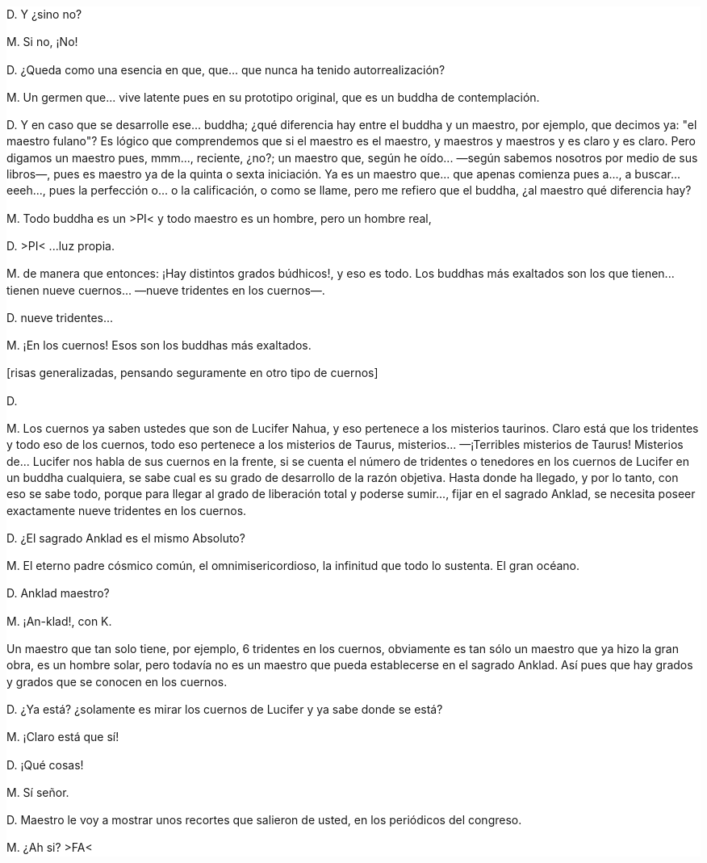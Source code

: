 D. Y ¿sino no?

M. Si no, ¡No!

D. ¿Queda como una esencia en que, que... que nunca ha tenido autorrealización?

M. Un germen que... vive latente pues en su prototipo original, que es un buddha de contemplación.

D. Y en caso que se desarrolle ese... buddha; ¿qué diferencia hay entre el buddha y un maestro, por ejemplo, que decimos ya: "el maestro fulano"? Es lógico que comprendemos que si el maestro es el maestro, y maestros y maestros y es claro y es claro. Pero digamos un maestro pues, mmm..., reciente, ¿no?; un maestro que, según he oído... —según sabemos nosotros por medio de sus libros—, pues es maestro ya de la quinta o sexta iniciación. Ya es un maestro que... que apenas comienza pues a..., a buscar... eeeh..., pues la perfección o... o la calificación, o como se llame, pero me refiero que el buddha, ¿al maestro qué diferencia hay?

M. Todo buddha es un \>PI< y todo maestro es un hombre, pero un hombre real,

D. \>PI< ...luz propia.

M. de manera que entonces: ¡Hay distintos grados búdhicos!, y eso es todo. Los buddhas más exaltados son los que tienen... tienen nueve cuernos... —nueve tridentes en los cuernos—.

D. nueve tridentes...

M. ¡En los cuernos! Esos son los buddhas más exaltados.

[risas generalizadas, pensando seguramente en otro tipo de cuernos]

D.

M. Los cuernos ya saben ustedes que son de Lucifer Nahua, y eso pertenece a los misterios taurinos. Claro está que los tridentes y todo eso de los cuernos, todo eso pertenece a los misterios de Taurus, misterios... —¡Terribles misterios de Taurus! Misterios de... Lucifer nos habla de sus cuernos en la frente, si se cuenta el número de tridentes o tenedores en los cuernos de Lucifer en un buddha cualquiera, se sabe cual es su grado de desarrollo de la razón objetiva. Hasta donde ha llegado, y por lo tanto, con eso se sabe todo, porque para llegar al grado de liberación total y poderse sumir..., fijar en el sagrado Anklad, se necesita poseer exactamente nueve tridentes en los cuernos.

D. ¿El sagrado Anklad es el mismo Absoluto?

M. El eterno padre cósmico común, el omnimisericordioso, la infinitud que todo lo sustenta. El gran océano.

D. Anklad maestro?

M. ¡An-klad!, con K.

Un maestro que tan solo tiene, por ejemplo, 6 tridentes en los cuernos, obviamente es tan sólo un maestro que ya hizo la gran obra, es un hombre solar, pero todavía no es un maestro que pueda establecerse en el sagrado Anklad. Así pues que hay grados y grados que se conocen en los cuernos.

D. ¿Ya está? ¿solamente es mirar los cuernos de Lucifer y ya sabe donde se está?

M. ¡Claro está que sí!

D. ¡Qué cosas!

M. Sí señor.

D. Maestro le voy a mostrar unos recortes que salieron de usted, en los periódicos del congreso.

M. ¿Ah si? \>FA<


